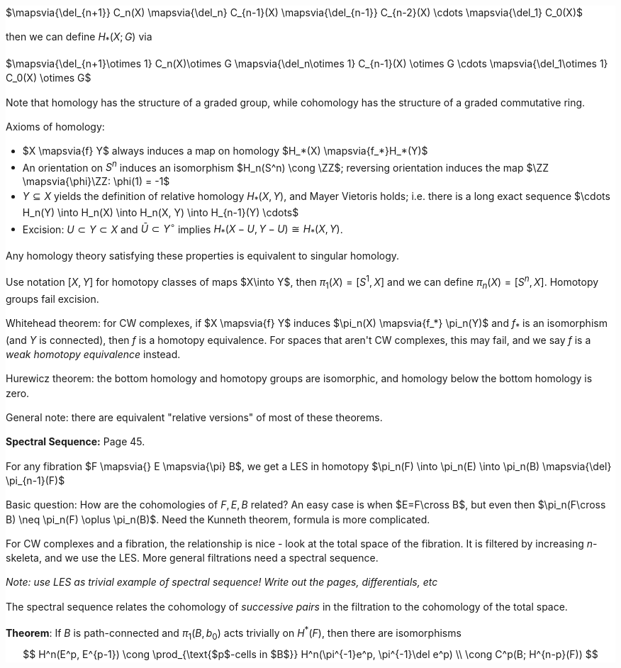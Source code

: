 $\mapsvia{\del_{n+1}} C_n(X) \mapsvia{\del_n} C_{n-1}(X) \mapsvia{\del_{n-1}} C_{n-2}(X) \cdots \mapsvia{\del_1} C_0(X)$

then we can define $H_*(X; G)$ via

$\mapsvia{\del_{n+1}\otimes 1} C_n(X)\otimes G \mapsvia{\del_n\otimes 1} C_{n-1}(X) \otimes G \cdots \mapsvia{\del_1\otimes 1} C_0(X) \otimes G$

Note that homology has the structure of a graded group, while cohomology has the structure of a graded commutative ring.

Axioms of homology:

- $X \mapsvia{f} Y$ always induces a map on homology $H_*(X) \mapsvia{f_*}H_*(Y)$
- An orientation on $S^n$ induces an isomorphism $H_n(S^n) \cong \ZZ$; reversing orientation induces the map $\ZZ \mapsvia{\phi}\ZZ: \phi(1) = -1$
- $Y\subseteq X$ yields the definition of relative homology $H_*(X, Y)$, and Mayer Vietoris holds; i.e. there is a long exact sequence
  $\cdots H_n(Y) \into H_n(X) \into H_n(X, Y) \into H_{n-1}(Y) \cdots$
- Excision: $U \subset Y \subset X$ and $\bar U \subset Y^\circ$ implies $H_*(X-U, Y-U) \cong H_*(X,Y)$.

Any homology theory satisfying these properties is equivalent to singular homology.

Use notation $[X, Y]$ for homotopy classes of maps $X\into Y$, then $\pi_1(X) = [S^1, X]$ and we can define $\pi_n(X) = [S^n, X]$. Homotopy groups fail excision.

Whitehead theorem: for CW complexes, if $X \mapsvia{f} Y$ induces $\pi_n(X) \mapsvia{f_*} \pi_n(Y)$ and $f_*$ is an isomorphism (and $Y$ is connected), then $f$ is a homotopy equivalence. For spaces that aren't CW complexes, this may fail, and we say $f$ is a *weak homotopy equivalence* instead.

Hurewicz theorem: the bottom homology and homotopy groups are isomorphic, and homology below the bottom homology is zero.

General note: there are equivalent "relative versions" of most of these theorems.

**Spectral Sequence:** Page 45.

For any fibration $F \mapsvia{} E \mapsvia{\pi} B$, we get a LES in homotopy
$\pi_n(F) \into \pi_n(E) \into \pi_n(B) \mapsvia{\del} \pi_{n-1}(F)$

Basic question: How are the cohomologies of $F,E,B$ related? An easy case is when $E=F\cross B$, but even then $\pi_n(F\cross B) \neq \pi_n(F) \oplus \pi_n(B)$. Need the Kunneth theorem, formula is more complicated.

For CW complexes and a fibration, the relationship is nice - look at the total space of the fibration. It is filtered by increasing $n$-skeleta, and we use the LES. More general filtrations need a spectral sequence.

*Note: use LES as trivial example of spectral sequence! Write out the pages, differentials, etc*

The spectral sequence relates the cohomology of *successive pairs* in the filtration to the cohomology of the total space.

**Theorem**: If $B$ is path-connected and $\pi_1(B, b_0)$ acts trivially on $H^*(F)$, then there are isomorphisms
$$
H^n(E^p, E^{p-1}) \cong \prod_{\text{$p$-cells in $B$}} H^n(\pi^{-1}e^p, \pi^{-1}\del e^p) \\ \cong C^p(B; H^{n-p}(F))
$$
